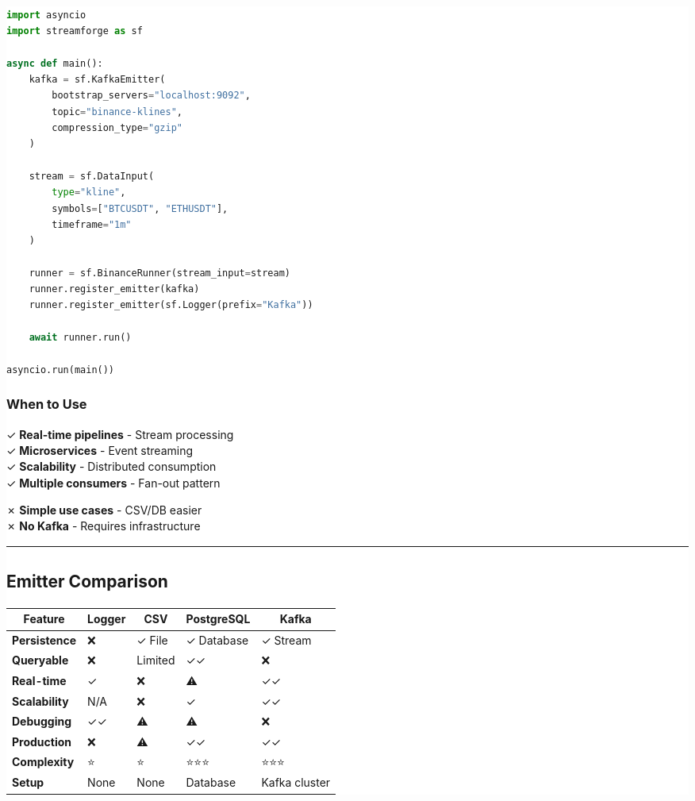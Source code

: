 ```python
import asyncio
import streamforge as sf

async def main():
    kafka = sf.KafkaEmitter(
        bootstrap_servers="localhost:9092",
        topic="binance-klines",
        compression_type="gzip"
    )
    
    stream = sf.DataInput(
        type="kline",
        symbols=["BTCUSDT", "ETHUSDT"],
        timeframe="1m"
    )
    
    runner = sf.BinanceRunner(stream_input=stream)
    runner.register_emitter(kafka)
    runner.register_emitter(sf.Logger(prefix="Kafka"))
    
    await runner.run()

asyncio.run(main())
```

### When to Use

✓ **Real-time pipelines** - Stream processing  
✓ **Microservices** - Event streaming  
✓ **Scalability** - Distributed consumption  
✓ **Multiple consumers** - Fan-out pattern  

✗ **Simple use cases** - CSV/DB easier  
✗ **No Kafka** - Requires infrastructure

---

## Emitter Comparison

| Feature | Logger | CSV | PostgreSQL | Kafka |
|---------|--------|-----|------------|-------|
| **Persistence** | ❌ | ✓ File | ✓ Database | ✓ Stream |
| **Queryable** | ❌ | Limited | ✓✓ | ❌ |
| **Real-time** | ✓ | ❌ | ⚠️ | ✓✓ |
| **Scalability** | N/A | ❌ | ✓ | ✓✓ |
| **Debugging** | ✓✓ | ⚠️ | ⚠️ | ❌ |
| **Production** | ❌ | ⚠️ | ✓✓ | ✓✓ |
| **Complexity** | ⭐ | ⭐ | ⭐⭐⭐ | ⭐⭐⭐ |
| **Setup** | None | None | Database | Kafka cluster |
